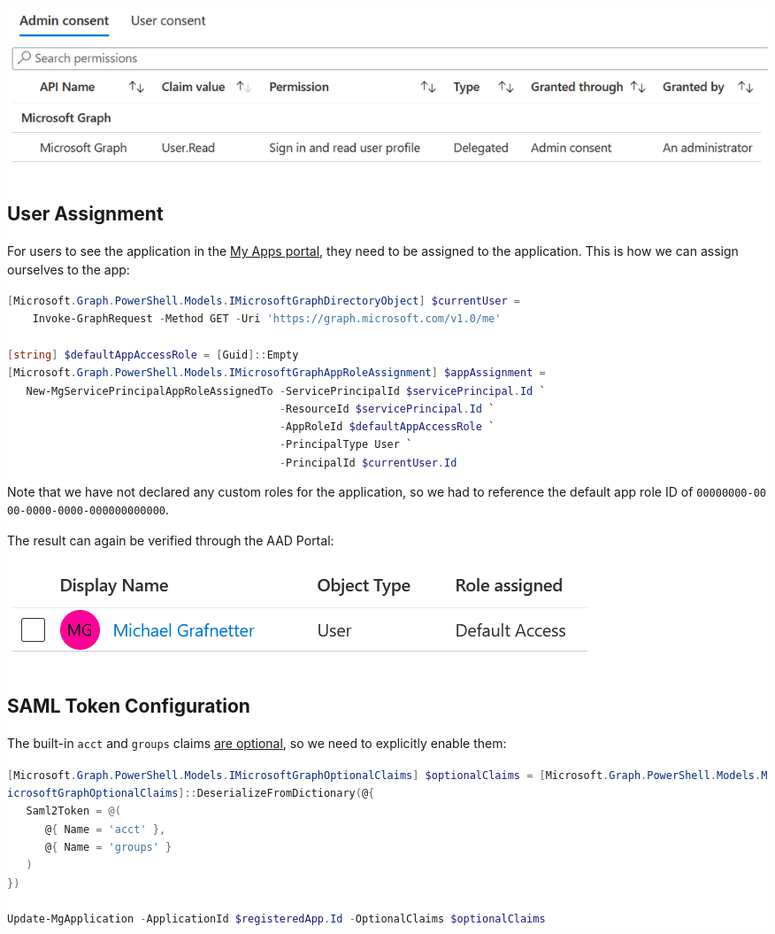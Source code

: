 ![Admin Consent Screenshot](/assets/images/claims-xray-admin-consent.png)

## User Assignment

For users to&nbsp;see the&nbsp;application in&nbsp;the&nbsp;[My Apps portal](https://myapps.microsoft.com/), they need to&nbsp;be&nbsp;assigned to&nbsp;the&nbsp;application. This&nbsp;is&nbsp;how we can&nbsp;assign ourselves to&nbsp;the&nbsp;app:

```powershell
[Microsoft.Graph.PowerShell.Models.IMicrosoftGraphDirectoryObject] $currentUser =
    Invoke-GraphRequest -Method GET -Uri 'https://graph.microsoft.com/v1.0/me'

[string] $defaultAppAccessRole = [Guid]::Empty
[Microsoft.Graph.PowerShell.Models.IMicrosoftGraphAppRoleAssignment] $appAssignment =
   New-MgServicePrincipalAppRoleAssignedTo -ServicePrincipalId $servicePrincipal.Id `
                                           -ResourceId $servicePrincipal.Id `
                                           -AppRoleId $defaultAppAccessRole `
                                           -PrincipalType User `
                                           -PrincipalId $currentUser.Id
```

Note that&nbsp;we have not declared any custom roles for&nbsp;the&nbsp;application, so&nbsp;we had to&nbsp;reference the&nbsp;default app role ID of&nbsp;`00000000-0000-0000-0000-000000000000`.

The result can&nbsp;again be&nbsp;verified through the&nbsp;AAD Portal:

![User Assignment Screenshot](/assets/images/claims-xray-assignment.png)

## SAML Token Configuration

The built-in `acct` and&nbsp;`groups` claims [are optional](https://learn.microsoft.com/en-us/azure/active-directory/develop/active-directory-optional-claims#v10-and-v20-optional-claims-set), so&nbsp;we need to&nbsp;explicitly enable them:

```powershell
[Microsoft.Graph.PowerShell.Models.IMicrosoftGraphOptionalClaims] $optionalClaims = [Microsoft.Graph.PowerShell.Models.MicrosoftGraphOptionalClaims]::DeserializeFromDictionary(@{
   Saml2Token = @(
      @{ Name = 'acct' },
      @{ Name = 'groups' }
   )
})

Update-MgApplication -ApplicationId $registeredApp.Id -OptionalClaims $optionalClaims
```
